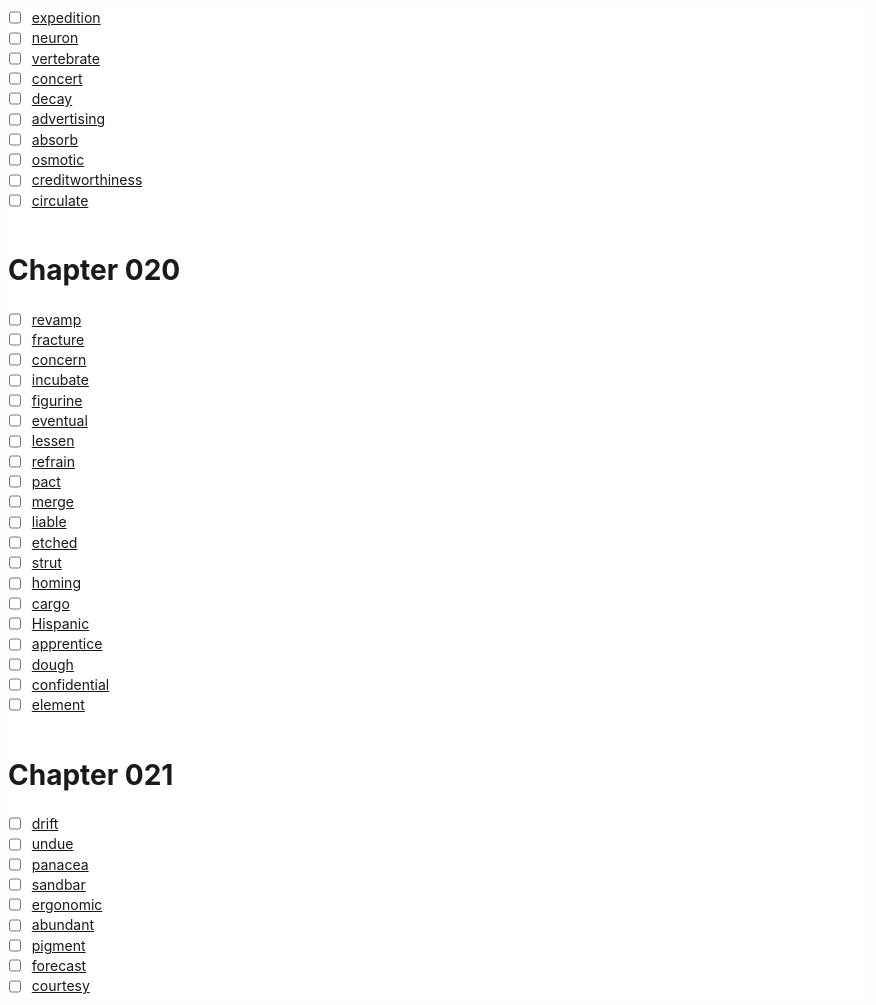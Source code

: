 - [ ] [expedition](https://github.com/Tdahuyou/qwerty-learner-tools/blob/main/dict/GMAT_3/expedition.md)
- [ ] [neuron](https://github.com/Tdahuyou/qwerty-learner-tools/blob/main/dict/GMAT_3/neuron.md)
- [ ] [vertebrate](https://github.com/Tdahuyou/qwerty-learner-tools/blob/main/dict/GMAT_3/vertebrate.md)
- [ ] [concert](https://github.com/Tdahuyou/qwerty-learner-tools/blob/main/dict/GMAT_3/concert.md)
- [ ] [decay](https://github.com/Tdahuyou/qwerty-learner-tools/blob/main/dict/GMAT_3/decay.md)
- [ ] [advertising](https://github.com/Tdahuyou/qwerty-learner-tools/blob/main/dict/GMAT_3/advertising.md)
- [ ] [absorb](https://github.com/Tdahuyou/qwerty-learner-tools/blob/main/dict/GMAT_3/absorb.md)
- [ ] [osmotic](https://github.com/Tdahuyou/qwerty-learner-tools/blob/main/dict/GMAT_3/osmotic.md)
- [ ] [creditworthiness](https://github.com/Tdahuyou/qwerty-learner-tools/blob/main/dict/GMAT_3/creditworthiness.md)
- [ ] [circulate](https://github.com/Tdahuyou/qwerty-learner-tools/blob/main/dict/GMAT_3/circulate.md)

# Chapter 020

- [ ] [revamp](https://github.com/Tdahuyou/qwerty-learner-tools/blob/main/dict/GMAT_3/revamp.md)
- [ ] [fracture](https://github.com/Tdahuyou/qwerty-learner-tools/blob/main/dict/GMAT_3/fracture.md)
- [ ] [concern](https://github.com/Tdahuyou/qwerty-learner-tools/blob/main/dict/GMAT_3/concern.md)
- [ ] [incubate](https://github.com/Tdahuyou/qwerty-learner-tools/blob/main/dict/GMAT_3/incubate.md)
- [ ] [figurine](https://github.com/Tdahuyou/qwerty-learner-tools/blob/main/dict/GMAT_3/figurine.md)
- [ ] [eventual](https://github.com/Tdahuyou/qwerty-learner-tools/blob/main/dict/GMAT_3/eventual.md)
- [ ] [lessen](https://github.com/Tdahuyou/qwerty-learner-tools/blob/main/dict/GMAT_3/lessen.md)
- [ ] [refrain](https://github.com/Tdahuyou/qwerty-learner-tools/blob/main/dict/GMAT_3/refrain.md)
- [ ] [pact](https://github.com/Tdahuyou/qwerty-learner-tools/blob/main/dict/GMAT_3/pact.md)
- [ ] [merge](https://github.com/Tdahuyou/qwerty-learner-tools/blob/main/dict/GMAT_3/merge.md)
- [ ] [liable](https://github.com/Tdahuyou/qwerty-learner-tools/blob/main/dict/GMAT_3/liable.md)
- [ ] [etched](https://github.com/Tdahuyou/qwerty-learner-tools/blob/main/dict/GMAT_3/etched.md)
- [ ] [strut](https://github.com/Tdahuyou/qwerty-learner-tools/blob/main/dict/GMAT_3/strut.md)
- [ ] [homing](https://github.com/Tdahuyou/qwerty-learner-tools/blob/main/dict/GMAT_3/homing.md)
- [ ] [cargo](https://github.com/Tdahuyou/qwerty-learner-tools/blob/main/dict/GMAT_3/cargo.md)
- [ ] [Hispanic](https://github.com/Tdahuyou/qwerty-learner-tools/blob/main/dict/GMAT_3/Hispanic.md)
- [ ] [apprentice](https://github.com/Tdahuyou/qwerty-learner-tools/blob/main/dict/GMAT_3/apprentice.md)
- [ ] [dough](https://github.com/Tdahuyou/qwerty-learner-tools/blob/main/dict/GMAT_3/dough.md)
- [ ] [confidential](https://github.com/Tdahuyou/qwerty-learner-tools/blob/main/dict/GMAT_3/confidential.md)
- [ ] [element](https://github.com/Tdahuyou/qwerty-learner-tools/blob/main/dict/GMAT_3/element.md)

# Chapter 021

- [ ] [drift](https://github.com/Tdahuyou/qwerty-learner-tools/blob/main/dict/GMAT_3/drift.md)
- [ ] [undue](https://github.com/Tdahuyou/qwerty-learner-tools/blob/main/dict/GMAT_3/undue.md)
- [ ] [panacea](https://github.com/Tdahuyou/qwerty-learner-tools/blob/main/dict/GMAT_3/panacea.md)
- [ ] [sandbar](https://github.com/Tdahuyou/qwerty-learner-tools/blob/main/dict/GMAT_3/sandbar.md)
- [ ] [ergonomic](https://github.com/Tdahuyou/qwerty-learner-tools/blob/main/dict/GMAT_3/ergonomic.md)
- [ ] [abundant](https://github.com/Tdahuyou/qwerty-learner-tools/blob/main/dict/GMAT_3/abundant.md)
- [ ] [pigment](https://github.com/Tdahuyou/qwerty-learner-tools/blob/main/dict/GMAT_3/pigment.md)
- [ ] [forecast](https://github.com/Tdahuyou/qwerty-learner-tools/blob/main/dict/GMAT_3/forecast.md)
- [ ] [courtesy](https://github.com/Tdahuyou/qwerty-learner-tools/blob/main/dict/GMAT_3/courtesy.md)